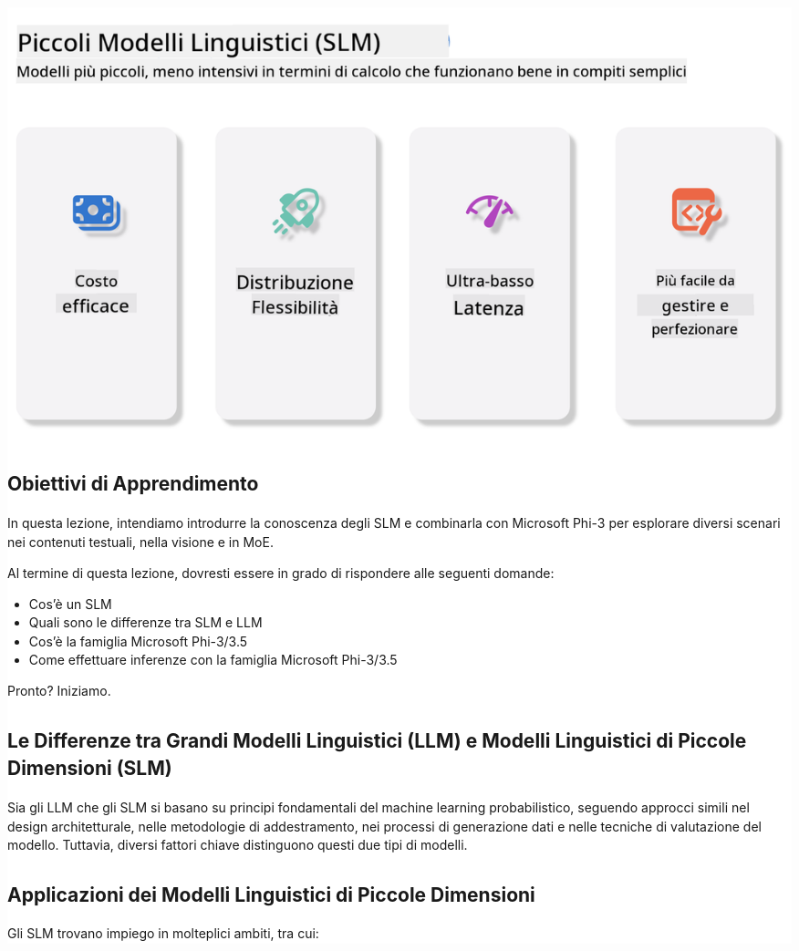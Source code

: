 ![slm](../../../translated_images/slm.4058842744d0444a021548a3e8253efd20e93a6ef59ec1525ded361bfc9e6c22.it.png)

## Obiettivi di Apprendimento  

In questa lezione, intendiamo introdurre la conoscenza degli SLM e combinarla con Microsoft Phi-3 per esplorare diversi scenari nei contenuti testuali, nella visione e in MoE.

Al termine di questa lezione, dovresti essere in grado di rispondere alle seguenti domande:

- Cos’è un SLM  
- Quali sono le differenze tra SLM e LLM  
- Cos’è la famiglia Microsoft Phi-3/3.5  
- Come effettuare inferenze con la famiglia Microsoft Phi-3/3.5

Pronto? Iniziamo.

## Le Differenze tra Grandi Modelli Linguistici (LLM) e Modelli Linguistici di Piccole Dimensioni (SLM)  

Sia gli LLM che gli SLM si basano su principi fondamentali del machine learning probabilistico, seguendo approcci simili nel design architetturale, nelle metodologie di addestramento, nei processi di generazione dati e nelle tecniche di valutazione del modello. Tuttavia, diversi fattori chiave distinguono questi due tipi di modelli.

## Applicazioni dei Modelli Linguistici di Piccole Dimensioni  

Gli SLM trovano impiego in molteplici ambiti, tra cui:
